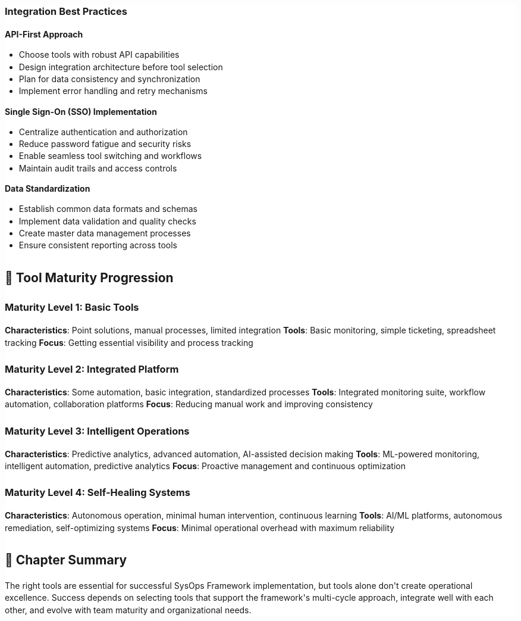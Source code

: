 ### Integration Best Practices

**API-First Approach**

- Choose tools with robust API capabilities
- Design integration architecture before tool selection
- Plan for data consistency and synchronization
- Implement error handling and retry mechanisms

**Single Sign-On (SSO) Implementation**

- Centralize authentication and authorization
- Reduce password fatigue and security risks
- Enable seamless tool switching and workflows
- Maintain audit trails and access controls

**Data Standardization**

- Establish common data formats and schemas
- Implement data validation and quality checks
- Create master data management processes
- Ensure consistent reporting across tools

## 🚀 Tool Maturity Progression

### Maturity Level 1: Basic Tools

**Characteristics**: Point solutions, manual processes, limited integration
**Tools**: Basic monitoring, simple ticketing, spreadsheet tracking
**Focus**: Getting essential visibility and process tracking

### Maturity Level 2: Integrated Platform

**Characteristics**: Some automation, basic integration, standardized processes
**Tools**: Integrated monitoring suite, workflow automation, collaboration platforms
**Focus**: Reducing manual work and improving consistency

### Maturity Level 3: Intelligent Operations

**Characteristics**: Predictive analytics, advanced automation, AI-assisted decision making
**Tools**: ML-powered monitoring, intelligent automation, predictive analytics
**Focus**: Proactive management and continuous optimization

### Maturity Level 4: Self-Healing Systems

**Characteristics**: Autonomous operation, minimal human intervention, continuous learning
**Tools**: AI/ML platforms, autonomous remediation, self-optimizing systems
**Focus**: Minimal operational overhead with maximum reliability

## 🎯 Chapter Summary

The right tools are essential for successful SysOps Framework implementation, but tools alone don't create operational excellence. Success depends on selecting tools that support the framework's multi-cycle approach, integrate well with each other, and evolve with team maturity and organizational needs.
